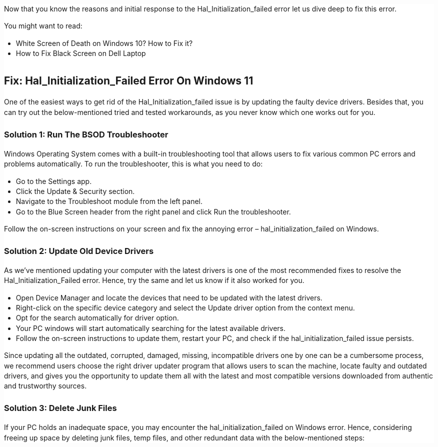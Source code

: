  
Now that you know the reasons and initial response to the Hal_Initialization_failed error let us dive deep to fix this error. 
 
You might want to read: 
 
- White Screen of Death on Windows 10? How to Fix it?
 - How to Fix Black Screen on Dell Laptop

 
## Fix: Hal_Initialization_Failed Error On Windows 11
 
One of the easiest ways to get rid of the Hal_Initialization_failed issue is by updating the faulty device drivers. Besides that, you can try out the below-mentioned tried and tested workarounds, as you never know which one works out for you. 
 
### Solution 1: Run The BSOD Troubleshooter
 
Windows Operating System comes with a built-in troubleshooting tool that allows users to fix various common PC errors and problems automatically. To run the troubleshooter, this is what you need to do: 
 
- Go to the Settings app.
 - Click the Update & Security section.
 - Navigate to the Troubleshoot module from the left panel.
 - Go to the Blue Screen header from the right panel and click Run the troubleshooter.

 
Follow the on-screen instructions on your screen and fix the annoying error – hal_initialization_failed on Windows. 
 
### Solution 2: Update Old Device Drivers
 
As we’ve mentioned updating your computer with the latest drivers is one of the most recommended fixes to resolve the Hal_Initialization_Failed error. Hence, try the same and let us know if it also worked for you. 
 
- Open Device Manager and locate the devices that need to be updated with the latest drivers.
 - Right-click on the specific device category and select the Update driver option from the context menu.
 - Opt for the search automatically for driver option.
 - Your PC windows will start automatically searching for the latest available drivers.
 - Follow the on-screen instructions to update them, restart your PC, and check if the hal_initialization_failed issue persists.

 
Since updating all the outdated, corrupted, damaged, missing, incompatible drivers one by one can be a cumbersome process, we recommend users choose the right driver updater program that allows users to scan the machine, locate faulty and outdated drivers, and gives you the opportunity to update them all with the latest and most compatible versions downloaded from authentic and trustworthy sources. 
 
### Solution 3: Delete Junk Files
 
If your PC holds an inadequate space, you may encounter the hal_initialization_failed on Windows error. Hence, considering freeing up space by deleting junk files, temp files, and other redundant data with the below-mentioned steps:
 